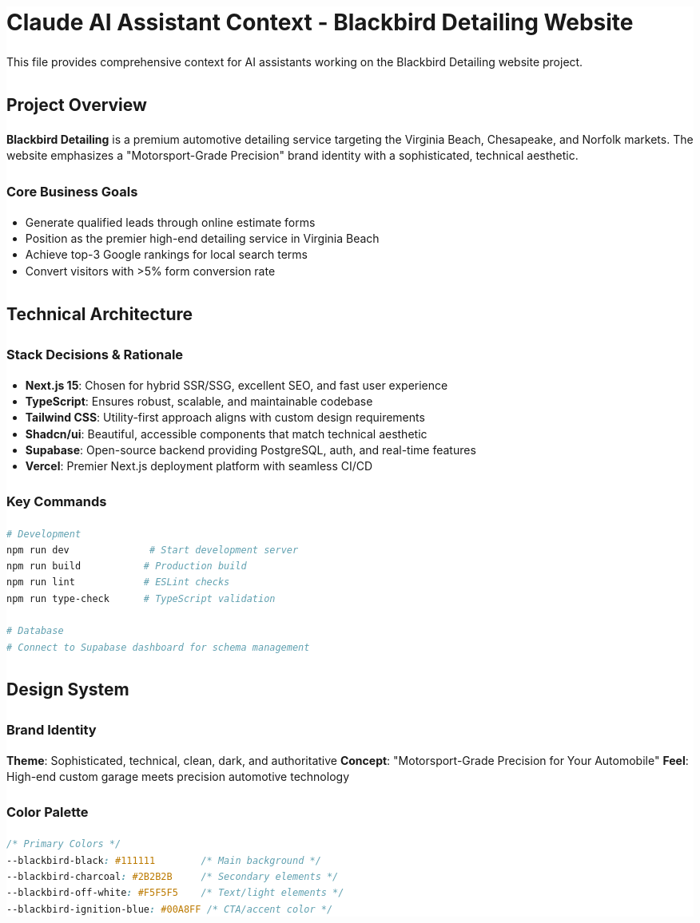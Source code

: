 # Claude AI Assistant Context - Blackbird Detailing Website

This file provides comprehensive context for AI assistants working on the Blackbird Detailing website project.

## Project Overview

**Blackbird Detailing** is a premium automotive detailing service targeting the Virginia Beach, Chesapeake, and Norfolk markets. The website emphasizes a "Motorsport-Grade Precision" brand identity with a sophisticated, technical aesthetic.

### Core Business Goals
- Generate qualified leads through online estimate forms
- Position as the premier high-end detailing service in Virginia Beach
- Achieve top-3 Google rankings for local search terms
- Convert visitors with >5% form conversion rate

## Technical Architecture

### Stack Decisions & Rationale
- **Next.js 15**: Chosen for hybrid SSR/SSG, excellent SEO, and fast user experience
- **TypeScript**: Ensures robust, scalable, and maintainable codebase
- **Tailwind CSS**: Utility-first approach aligns with custom design requirements
- **Shadcn/ui**: Beautiful, accessible components that match technical aesthetic
- **Supabase**: Open-source backend providing PostgreSQL, auth, and real-time features
- **Vercel**: Premier Next.js deployment platform with seamless CI/CD

### Key Commands
```bash
# Development
npm run dev              # Start development server
npm run build           # Production build
npm run lint            # ESLint checks
npm run type-check      # TypeScript validation

# Database
# Connect to Supabase dashboard for schema management
```

## Design System

### Brand Identity
**Theme**: Sophisticated, technical, clean, dark, and authoritative
**Concept**: "Motorsport-Grade Precision for Your Automobile"
**Feel**: High-end custom garage meets precision automotive technology

### Color Palette
```css
/* Primary Colors */
--blackbird-black: #111111        /* Main background */
--blackbird-charcoal: #2B2B2B     /* Secondary elements */
--blackbird-off-white: #F5F5F5    /* Text/light elements */
--blackbird-ignition-blue: #00A8FF /* CTA/accent color */
```
